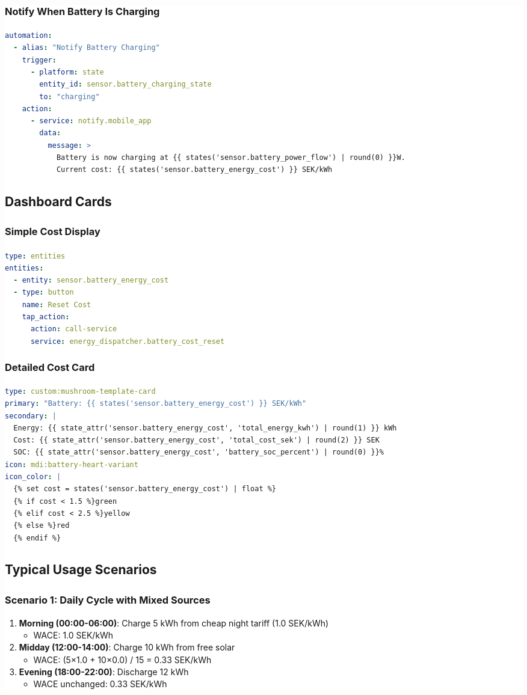 ### Notify When Battery Is Charging
```yaml
automation:
  - alias: "Notify Battery Charging"
    trigger:
      - platform: state
        entity_id: sensor.battery_charging_state
        to: "charging"
    action:
      - service: notify.mobile_app
        data:
          message: >
            Battery is now charging at {{ states('sensor.battery_power_flow') | round(0) }}W.
            Current cost: {{ states('sensor.battery_energy_cost') }} SEK/kWh
```

## Dashboard Cards

### Simple Cost Display
```yaml
type: entities
entities:
  - entity: sensor.battery_energy_cost
  - type: button
    name: Reset Cost
    tap_action:
      action: call-service
      service: energy_dispatcher.battery_cost_reset
```

### Detailed Cost Card
```yaml
type: custom:mushroom-template-card
primary: "Battery: {{ states('sensor.battery_energy_cost') }} SEK/kWh"
secondary: |
  Energy: {{ state_attr('sensor.battery_energy_cost', 'total_energy_kwh') | round(1) }} kWh
  Cost: {{ state_attr('sensor.battery_energy_cost', 'total_cost_sek') | round(2) }} SEK
  SOC: {{ state_attr('sensor.battery_energy_cost', 'battery_soc_percent') | round(0) }}%
icon: mdi:battery-heart-variant
icon_color: |
  {% set cost = states('sensor.battery_energy_cost') | float %}
  {% if cost < 1.5 %}green
  {% elif cost < 2.5 %}yellow
  {% else %}red
  {% endif %}
```

## Typical Usage Scenarios

### Scenario 1: Daily Cycle with Mixed Sources
1. **Morning (00:00-06:00)**: Charge 5 kWh from cheap night tariff (1.0 SEK/kWh)
   - WACE: 1.0 SEK/kWh
2. **Midday (12:00-14:00)**: Charge 10 kWh from free solar
   - WACE: (5×1.0 + 10×0.0) / 15 = 0.33 SEK/kWh
3. **Evening (18:00-22:00)**: Discharge 12 kWh
   - WACE unchanged: 0.33 SEK/kWh
